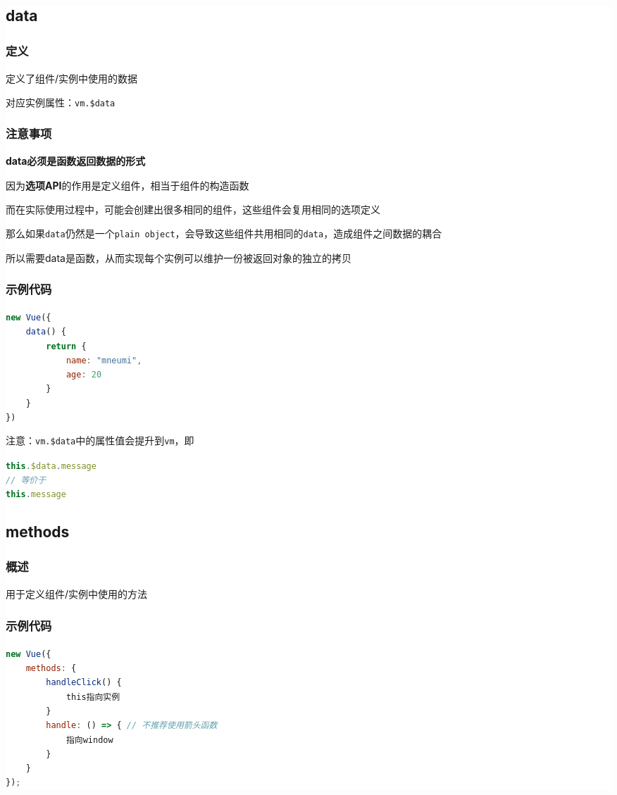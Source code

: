## data

### 定义

定义了组件/实例中使用的数据

对应实例属性：`vm.$data`

### 注意事项

**data必须是函数返回数据的形式**

因为**选项API**的作用是定义组件，相当于组件的构造函数

而在实际使用过程中，可能会创建出很多相同的组件，这些组件会复用相同的选项定义

那么如果`data`仍然是一个`plain object`，会导致这些组件共用相同的`data`，造成组件之间数据的耦合

所以需要data是函数，从而实现每个实例可以维护一份被返回对象的独立的拷贝

### 示例代码

```js
new Vue({
    data() {
        return {
            name: "mneumi",
            age: 20
        }
    }
})
```

注意：`vm.$data`中的属性值会提升到`vm`，即

```js
this.$data.message
// 等价于
this.message
```



## methods

### 概述

用于定义组件/实例中使用的方法

### 示例代码

```js
new Vue({
    methods: {
        handleClick() {
            this指向实例
        }
        handle: () => { // 不推荐使用箭头函数
            指向window
        }
    }
});
```
